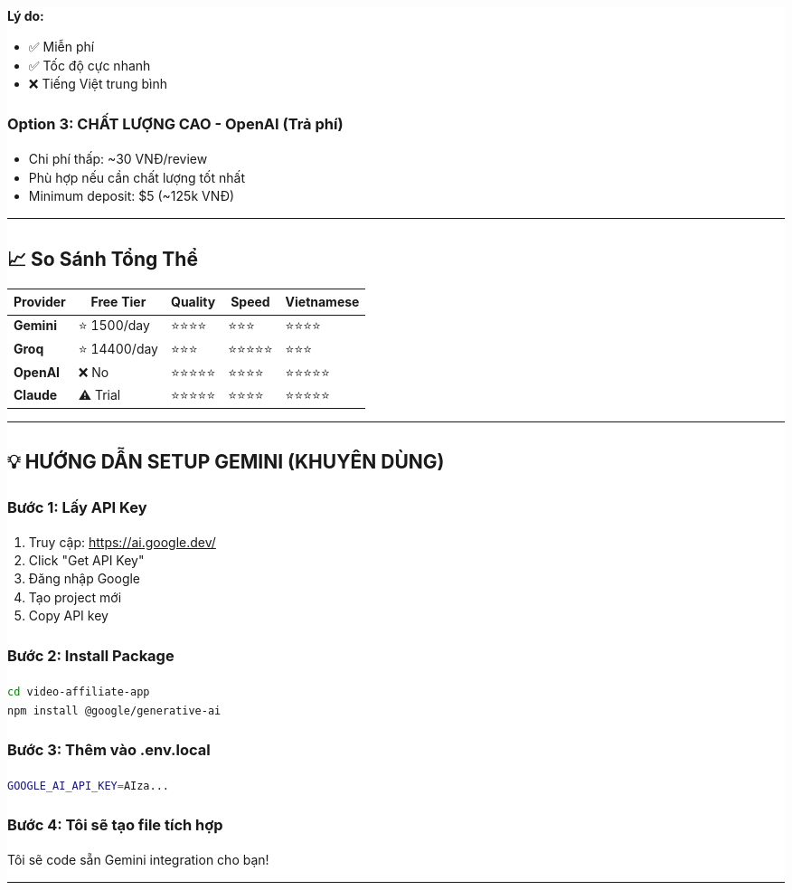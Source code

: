 **Lý do:**
- ✅ Miễn phí
- ✅ Tốc độ cực nhanh
- ❌ Tiếng Việt trung bình

### Option 3: CHẤT LƯỢNG CAO - OpenAI (Trả phí)
- Chi phí thấp: ~30 VNĐ/review
- Phù hợp nếu cần chất lượng tốt nhất
- Minimum deposit: $5 (~125k VNĐ)

---

## 📈 So Sánh Tổng Thể

| Provider | Free Tier | Quality | Speed | Vietnamese |
|----------|-----------|---------|-------|------------|
| **Gemini** | ⭐ 1500/day | ⭐⭐⭐⭐ | ⭐⭐⭐ | ⭐⭐⭐⭐ |
| **Groq** | ⭐ 14400/day | ⭐⭐⭐ | ⭐⭐⭐⭐⭐ | ⭐⭐⭐ |
| **OpenAI** | ❌ No | ⭐⭐⭐⭐⭐ | ⭐⭐⭐⭐ | ⭐⭐⭐⭐⭐ |
| **Claude** | ⚠️ Trial | ⭐⭐⭐⭐⭐ | ⭐⭐⭐⭐ | ⭐⭐⭐⭐⭐ |

---

## 💡 HƯỚNG DẪN SETUP GEMINI (KHUYÊN DÙNG)

### Bước 1: Lấy API Key
1. Truy cập: https://ai.google.dev/
2. Click "Get API Key"
3. Đăng nhập Google
4. Tạo project mới
5. Copy API key

### Bước 2: Install Package
```bash
cd video-affiliate-app
npm install @google/generative-ai
```

### Bước 3: Thêm vào .env.local
```bash
GOOGLE_AI_API_KEY=AIza...
```

### Bước 4: Tôi sẽ tạo file tích hợp
Tôi sẽ code sẵn Gemini integration cho bạn!

---
